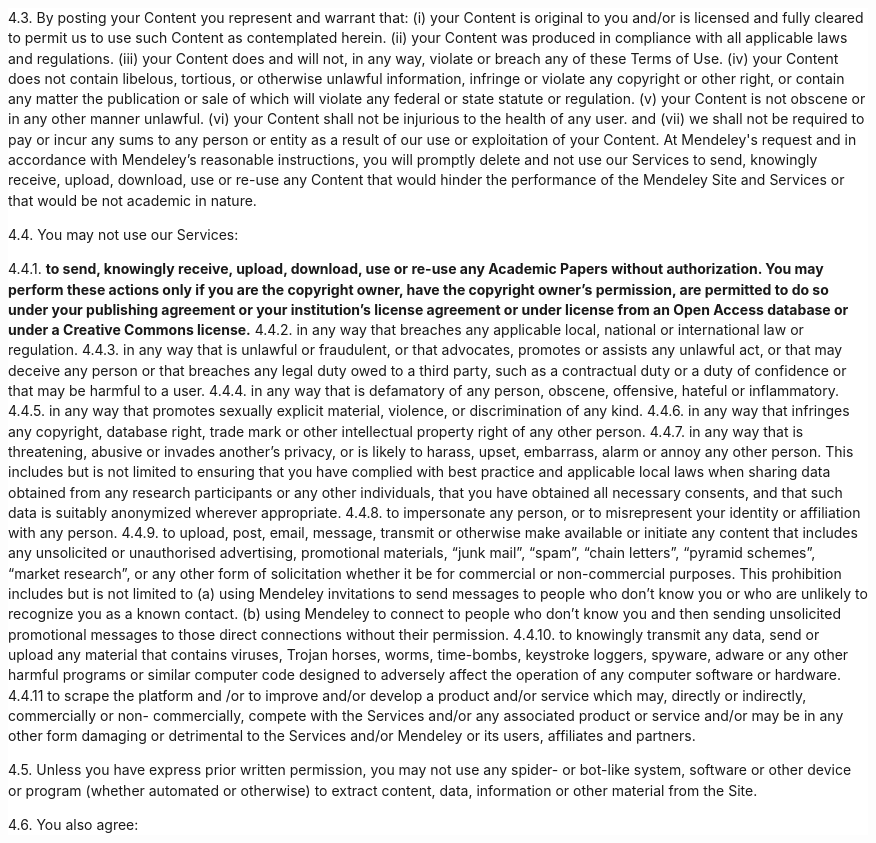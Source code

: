 4.3. By posting your Content you represent and warrant that: (i) your Content is original to you and/or is licensed and fully cleared to permit us to use such Content as contemplated herein. (ii) your Content was produced in compliance with all applicable laws and regulations. (iii) your Content does and will not, in any way, violate or breach any of these Terms of Use. (iv) your Content does not contain libelous, tortious, or otherwise unlawful information, infringe or violate any copyright or other right, or contain any matter the publication or sale of which will violate any federal or state statute or regulation. (v) your Content is not obscene or in any other manner unlawful. (vi) your Content shall not be injurious to the health of any user. and (vii) we shall not be required to pay or incur any sums to any person or entity as a result of our use or exploitation of your Content. At Mendeley's request and in accordance with Mendeley’s reasonable instructions, you will promptly delete and not use our Services to send, knowingly receive, upload, download, use or re-use any Content that would hinder the performance of the Mendeley Site and Services or that would be not academic in nature.

4.4. You may not use our Services:

4.4.1. **to send, knowingly receive, upload, download, use or re-use any Academic Papers without authorization. You may perform these actions only if you are the copyright owner, have the copyright owner’s permission, are permitted to do so under your publishing agreement or your institution’s license agreement or under license from an Open Access database or under a Creative Commons license.** 4.4.2. in any way that breaches any applicable local, national or international law or regulation. 4.4.3. in any way that is unlawful or fraudulent, or that advocates, promotes or assists any unlawful act, or that may deceive any person or that breaches any legal duty owed to a third party, such as a contractual duty or a duty of confidence or that may be harmful to a user. 4.4.4. in any way that is defamatory of any person, obscene, offensive, hateful or inflammatory. 4.4.5. in any way that promotes sexually explicit material, violence, or discrimination of any kind. 4.4.6. in any way that infringes any copyright, database right, trade mark or other intellectual property right of any other person. 4.4.7. in any way that is threatening, abusive or invades another’s privacy, or is likely to harass, upset, embarrass, alarm or annoy any other person. This includes but is not limited to ensuring that you have complied with best practice and applicable local laws when sharing data obtained from any research participants or any other individuals, that you have obtained all necessary consents, and that such data is suitably anonymized wherever appropriate. 4.4.8. to impersonate any person, or to misrepresent your identity or affiliation with any person. 4.4.9. to upload, post, email, message, transmit or otherwise make available or initiate any content that includes any unsolicited or unauthorised advertising, promotional materials, “junk mail”, “spam”, “chain letters”, “pyramid schemes”, “market research”, or any other form of solicitation whether it be for commercial or non-commercial purposes. This prohibition includes but is not limited to (a) using Mendeley invitations to send messages to people who don’t know you or who are unlikely to recognize you as a known contact. (b) using Mendeley to connect to people who don’t know you and then sending unsolicited promotional messages to those direct connections without their permission. 4.4.10. to knowingly transmit any data, send or upload any material that contains viruses, Trojan horses, worms, time-bombs, keystroke loggers, spyware, adware or any other harmful programs or similar computer code designed to adversely affect the operation of any computer software or hardware. 4.4.11 to scrape the platform and /or to improve and/or develop a product and/or service which may, directly or indirectly, commercially or non- commercially, compete with the Services and/or any associated product or service and/or may be in any other form damaging or detrimental to the Services and/or Mendeley or its users, affiliates and partners.

4.5. Unless you have express prior written permission, you may not use any spider- or bot-like system, software or other device or program (whether automated or otherwise) to extract content, data, information or other material from the Site.

4.6. You also agree:
